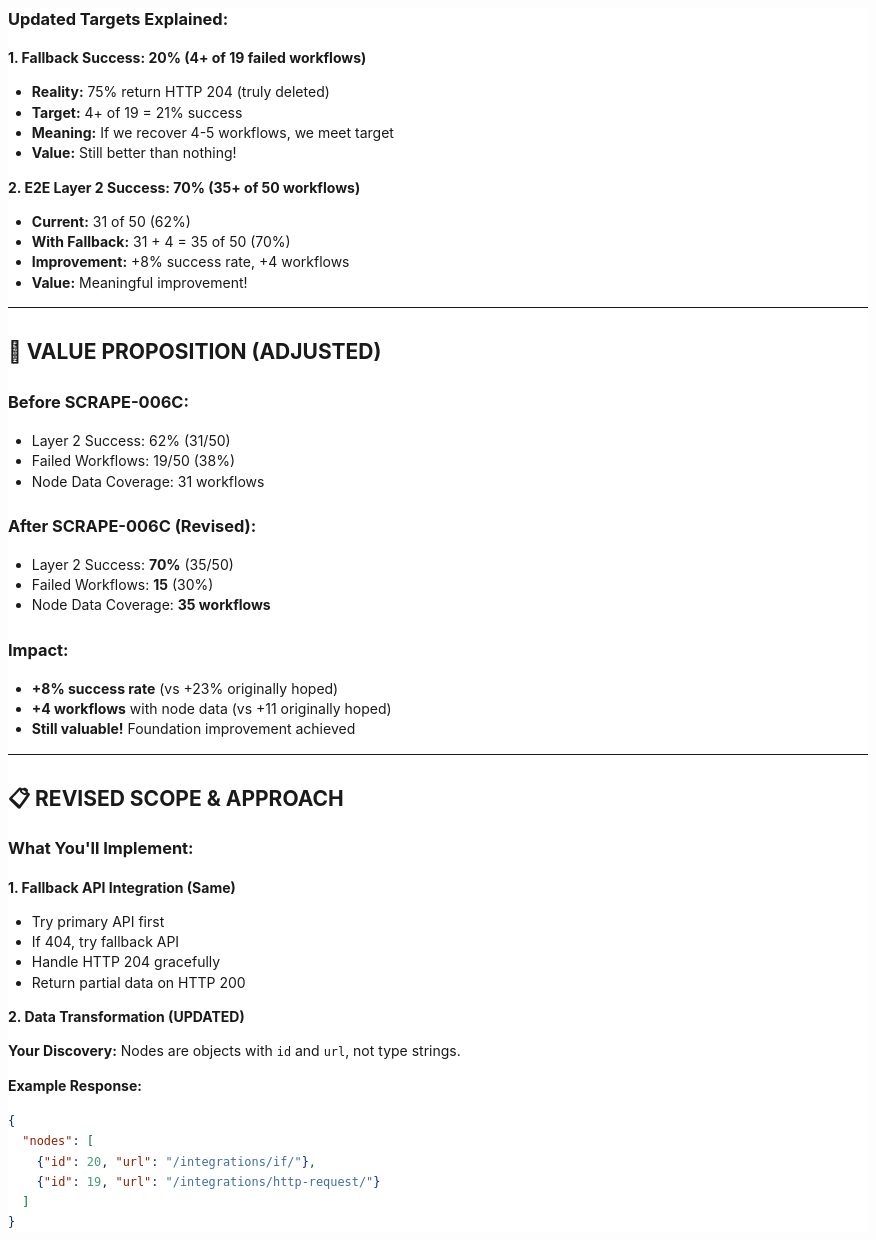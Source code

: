 ### **Updated Targets Explained:**

**1. Fallback Success: 20% (4+ of 19 failed workflows)**
- **Reality:** 75% return HTTP 204 (truly deleted)
- **Target:** 4+ of 19 = 21% success
- **Meaning:** If we recover 4-5 workflows, we meet target
- **Value:** Still better than nothing!

**2. E2E Layer 2 Success: 70% (35+ of 50 workflows)**
- **Current:** 31 of 50 (62%)
- **With Fallback:** 31 + 4 = 35 of 50 (70%)
- **Improvement:** +8% success rate, +4 workflows
- **Value:** Meaningful improvement!

---

## 🎯 **VALUE PROPOSITION (ADJUSTED)**

### **Before SCRAPE-006C:**
- Layer 2 Success: 62% (31/50)
- Failed Workflows: 19/50 (38%)
- Node Data Coverage: 31 workflows

### **After SCRAPE-006C (Revised):**
- Layer 2 Success: **70%** (35/50)
- Failed Workflows: **15** (30%)
- Node Data Coverage: **35 workflows**

### **Impact:**
- **+8% success rate** (vs +23% originally hoped)
- **+4 workflows** with node data (vs +11 originally hoped)
- **Still valuable!** Foundation improvement achieved

---

## 📋 **REVISED SCOPE & APPROACH**

### **What You'll Implement:**

**1. Fallback API Integration (Same)**
- Try primary API first
- If 404, try fallback API
- Handle HTTP 204 gracefully
- Return partial data on HTTP 200

**2. Data Transformation (UPDATED)**

**Your Discovery:** Nodes are objects with `id` and `url`, not type strings.

**Example Response:**
```json
{
  "nodes": [
    {"id": 20, "url": "/integrations/if/"},
    {"id": 19, "url": "/integrations/http-request/"}
  ]
}
```
